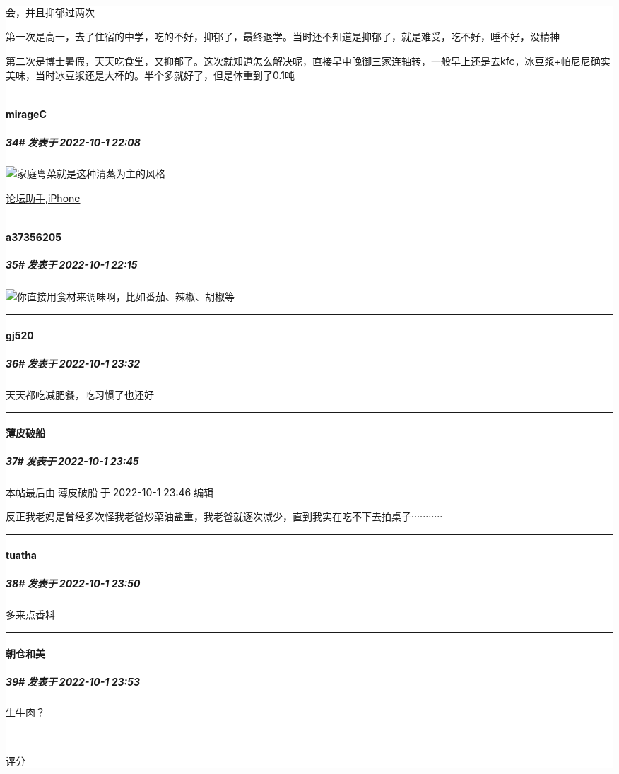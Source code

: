 会，并且抑郁过两次

第一次是高一，去了住宿的中学，吃的不好，抑郁了，最终退学。当时还不知道是抑郁了，就是难受，吃不好，睡不好，没精神

第二次是博士暑假，天天吃食堂，又抑郁了。这次就知道怎么解决呢，直接早中晚御三家连轴转，一般早上还是去kfc，冰豆浆+帕尼尼确实美味，当时冰豆浆还是大杯的。半个多就好了，但是体重到了0.1吨

*****

####  mirageC  
##### 34#       发表于 2022-10-1 22:08

<img src="https://static.saraba1st.com/image/smiley/face2017/033.png" referrerpolicy="no-referrer">家庭粤菜就是这种清蒸为主的风格

[论坛助手,iPhone](https://bbs.saraba1st.com/2b/forum.php?mod=viewthread&amp;tid=2029836)

*****

####  a37356205  
##### 35#       发表于 2022-10-1 22:15

<img src="https://static.saraba1st.com/image/smiley/face2017/245.png" referrerpolicy="no-referrer">你直接用食材来调味啊，比如番茄、辣椒、胡椒等

*****

####  gj520  
##### 36#       发表于 2022-10-1 23:32

天天都吃减肥餐，吃习惯了也还好

*****

####  薄皮破船  
##### 37#       发表于 2022-10-1 23:45

 本帖最后由 薄皮破船 于 2022-10-1 23:46 编辑 

反正我老妈是曾经多次怪我老爸炒菜油盐重，我老爸就逐次减少，直到我实在吃不下去拍桌子···········

*****

####  tuatha  
##### 38#       发表于 2022-10-1 23:50

多来点香料

*****

####  朝仓和美  
##### 39#       发表于 2022-10-1 23:53

生牛肉？

﹍﹍﹍

评分
